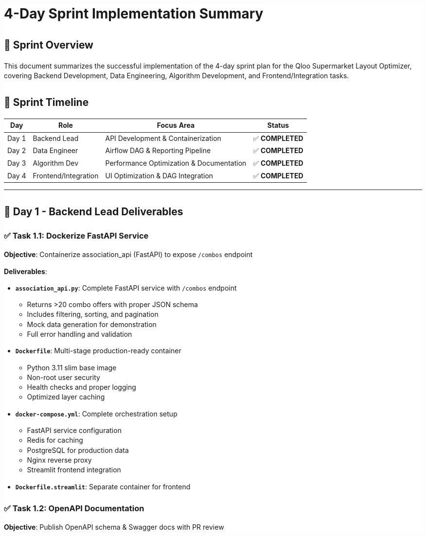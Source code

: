 # 4-Day Sprint Implementation Summary

## 🎯 Sprint Overview

This document summarizes the successful implementation of the 4-day sprint plan for the Qloo Supermarket Layout Optimizer, covering Backend Development, Data Engineering, Algorithm Development, and Frontend/Integration tasks.

## 📅 Sprint Timeline

| Day | Role | Focus Area | Status |
|-----|------|------------|--------|
| Day 1 | Backend Lead | API Development & Containerization | ✅ **COMPLETED** |
| Day 2 | Data Engineer | Airflow DAG & Reporting Pipeline | ✅ **COMPLETED** |
| Day 3 | Algorithm Dev | Performance Optimization & Documentation | ✅ **COMPLETED** |
| Day 4 | Frontend/Integration | UI Optimization & DAG Integration | ✅ **COMPLETED** |

---

## 🚀 Day 1 - Backend Lead Deliverables

### ✅ Task 1.1: Dockerize FastAPI Service
**Objective**: Containerize association_api (FastAPI) to expose `/combos` endpoint

**Deliverables**:
- **`association_api.py`**: Complete FastAPI service with `/combos` endpoint
  - Returns >20 combo offers with proper JSON schema
  - Includes filtering, sorting, and pagination
  - Mock data generation for demonstration
  - Full error handling and validation

- **`Dockerfile`**: Multi-stage production-ready container
  - Python 3.11 slim base image
  - Non-root user security
  - Health checks and proper logging
  - Optimized layer caching

- **`docker-compose.yml`**: Complete orchestration setup
  - FastAPI service configuration
  - Redis for caching
  - PostgreSQL for production data
  - Nginx reverse proxy
  - Streamlit frontend integration

- **`Dockerfile.streamlit`**: Separate container for frontend

### ✅ Task 1.2: OpenAPI Documentation
**Objective**: Publish OpenAPI schema & Swagger docs with PR review
